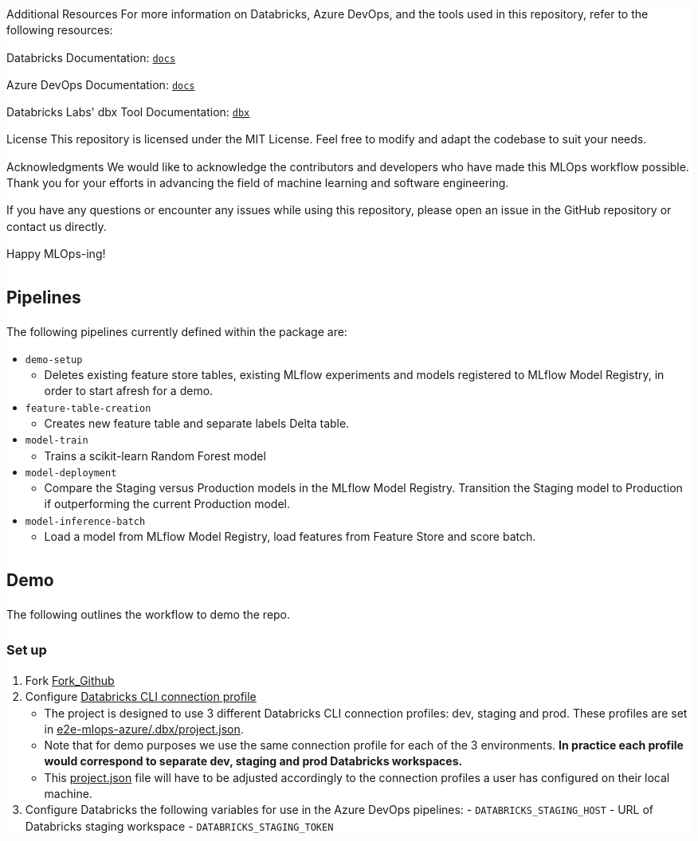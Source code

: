 Additional Resources
For more information on Databricks, Azure DevOps, and the tools used in this repository, refer to the following resources:

Databricks Documentation: [`docs`](https://docs.databricks.com/)


Azure DevOps Documentation: [`docs`](https://docs.microsoft.com/en-us/azure/devops/)


Databricks Labs' dbx Tool Documentation: [`dbx`](https://dbx.readthedocs.io/en/latest/index.html)


License
This repository is licensed under the MIT License. Feel free to modify and adapt the codebase to suit your needs.

Acknowledgments
We would like to acknowledge the contributors and developers who have made this MLOps workflow possible. Thank you for your efforts in advancing the field of machine learning and software engineering.

If you have any questions or encounter any issues while using this repository, please open an issue in the GitHub repository or contact us directly.

Happy MLOps-ing!



## Pipelines

The following pipelines currently defined within the package are:
- `demo-setup`
    - Deletes existing feature store tables, existing MLflow experiments and models registered to MLflow Model Registry, 
      in order to start afresh for a demo.  
- `feature-table-creation`
    - Creates new feature table and separate labels Delta table.
- `model-train`
    - Trains a scikit-learn Random Forest model  
- `model-deployment`
    - Compare the Staging versus Production models in the MLflow Model Registry. Transition the Staging model to 
      Production if outperforming the current Production model.
- `model-inference-batch`
    - Load a model from MLflow Model Registry, load features from Feature Store and score batch.

## Demo
The following outlines the workflow to demo the repo. 

### Set up
1. Fork [Fork_Github](https://github.com/NITIN0601/MLOPS_Azure-E2E)
1. Configure [Databricks CLI connection profile](https://docs.databricks.com/dev-tools/cli/index.html#connection-profiles)
    - The project is designed to use 3 different Databricks CLI connection profiles: dev, staging and prod. 
      These profiles are set in [e2e-mlops-azure/.dbx/project.json](https://github.com/NITIN0601/MLOPS_Azure-E2E/blob/main/.dbx/project.json).
    - Note that for demo purposes we use the same connection profile for each of the 3 environments. 
      **In practice each profile would correspond to separate dev, staging and prod Databricks workspaces.**
    - This [project.json](https://github.com/NITIN0601/MLOPS_Azure-E2E/blob/main/.dbx/project.json) file will have to be 
      adjusted accordingly to the connection profiles a user has configured on their local machine.
1. Configure Databricks the following variables for use in the Azure DevOps pipelines:
        - `DATABRICKS_STAGING_HOST`
            - URL of Databricks staging workspace
        - `DATABRICKS_STAGING_TOKEN`